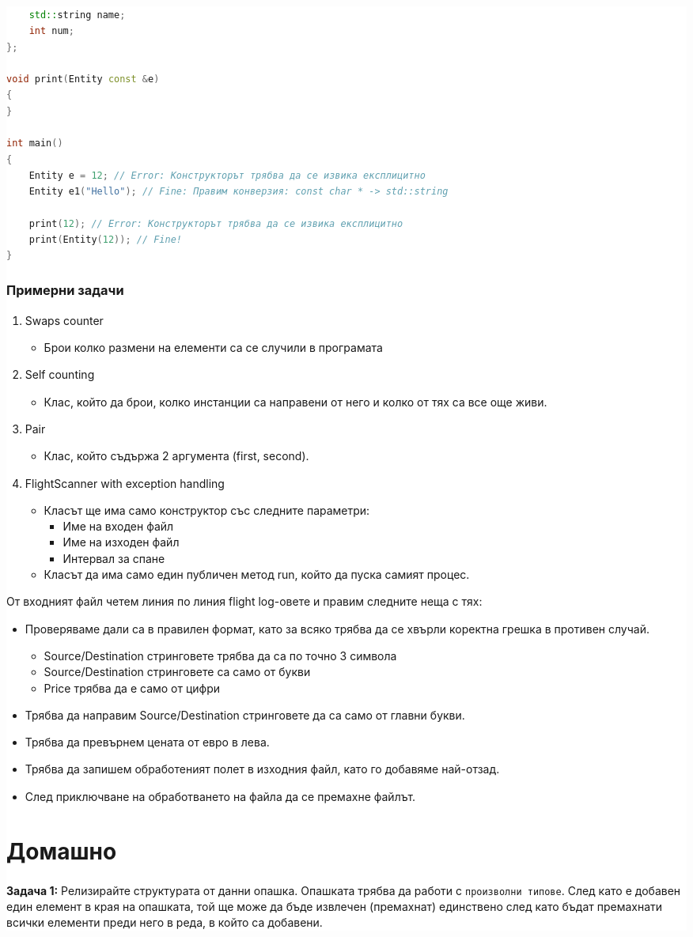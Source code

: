 ```c++
	std::string name;
	int num;
};

void print(Entity const &e)
{
}

int main()
{
	Entity e = 12; // Error: Конструкторът трябва да се извика експлицитно
	Entity e1("Hello"); // Fine: Правим конверзия: const char * -> std::string

	print(12); // Error: Конструкторът трябва да се извика експлицитно
	print(Entity(12)); // Fine!
}
```

<h3>Примерни задачи</h3>

1. Swaps counter
    - Брои колко размени на елементи са се случили в програмата

2. Self counting
    - Клас, който да брои, колко инстанции са направени от него и колко от тях са все още живи.

3. Pair
	- Клас, който съдържа 2 аргумента (first, second).

4. FlightScanner with exception handling
    - Класът ще има само конструктор със следните параметри:
        - Име на входен файл
        - Име на изходен файл
        - Интервал за спане
    - Класът да има само един публичен метод run, който да пуска самият процес.

От входният файл четем линия по линия flight log-овете и правим следните неща с тях:

- Проверяваме дали са в правилен формат, като за всяко трябва да се хвърли коректна грешка в противен случай.
    - Source/Destination стринговете трябва да са по точно 3 символа
    - Source/Destination стринговете са само от букви
    - Price трябва да е само от цифри

- Трябва да направим Source/Destination стринговете да са само от главни букви.

- Трябва да превърнем цената от евро в лева.

- Трябва да запишем обработеният полет в изходния файл, като го добавяме най-отзад.

- След приключване на обработването на файла да се премахне файлът.

<h1>Домашно</h1>

**Задача 1:** Релизирайте структурата от данни опашка. Опашката трябва да работи с `произволни типове`. След като е добавен един елемент в края на опашката, той ще може да бъде извлечен (премахнат) единствено след като бъдат премахнати всички елементи преди него в реда, в който са добавени.

